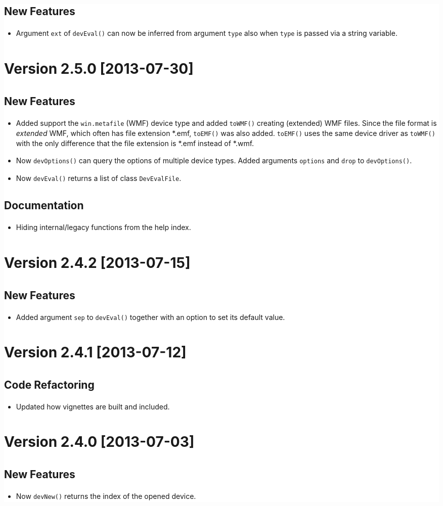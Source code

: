 ## New Features

 * Argument `ext` of `devEval()` can now be inferred from argument
   `type` also when `type` is passed via a string variable.
 
 
# Version 2.5.0 [2013-07-30]

## New Features

 * Added support the `win.metafile` (WMF) device type and added
   `toWMF()` creating (extended) WMF files.  Since the file format is
   *extended* WMF, which often has file extension *.emf, `toEMF()` was
   also added.  `toEMF()` uses the same device driver as `toWMF()`
   with the only difference that the file extension is *.emf instead
   of *.wmf.
 
 * Now `devOptions()` can query the options of multiple device
   types. Added arguments `options` and `drop` to `devOptions()`.
 
 * Now `devEval()` returns a list of class `DevEvalFile`.

## Documentation

 * Hiding internal/legacy functions from the help index.
 
 
# Version 2.4.2 [2013-07-15]

## New Features

 * Added argument `sep` to `devEval()` together with an option to set
   its default value.
 
 
# Version 2.4.1 [2013-07-12]

## Code Refactoring

 * Updated how vignettes are built and included.
 
 
# Version 2.4.0 [2013-07-03]

## New Features

 * Now `devNew()` returns the index of the opened device.
 